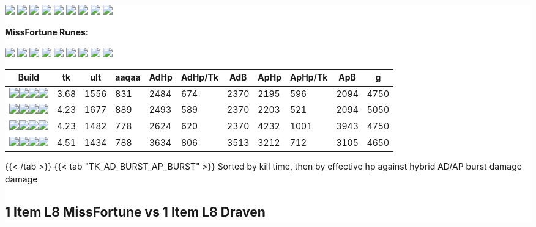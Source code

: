 



![](/Styles/Precision/PressTheAttack/PressTheAttack.png)
![](/Styles/Precision/Triumph.png)
![](/Styles/Precision/LegendBloodline/LegendBloodline.png)
![](/Styles/Sorcery/LastStand/LastStand.png)
![](/Styles/Domination/EyeballCollection/EyeballCollection.png)
![](/Styles/Domination/TreasureHunter/TreasureHunter.png)
![](/StatMods/StatModsAttackSpeedIcon.png)
![](/StatMods/StatModsAdaptiveForceIcon.png)
![](/StatMods/StatModsHealthScalingIcon.png)



**MissFortune Runes:**


![](/Styles/Precision/PressTheAttack/PressTheAttack.png)
![](/Styles/Precision/PresenceOfMind/PresenceOfMind.png)
![](/Styles/Precision/LegendAlacrity/LegendAlacrity.png)
![](/Styles/Precision/CutDown/CutDown.png)
![](/Styles/Sorcery/AbsoluteFocus/AbsoluteFocus.png)
![](/Styles/Sorcery/GatheringStorm/GatheringStorm.png)
![](/StatMods/StatModsAdaptiveForceIcon.png)
![](/StatMods/StatModsAdaptiveForceIcon.png)
![](/StatMods/StatModsHealthScalingIcon.png)





 Build |tk|ult|aaqaa|AdHp|AdHp/Tk|AdB|ApHp|ApHp/Tk|ApB|g
-|-|-|-|-|-|-|-|-|-|-
![](/item/3508.png)![](/item/1001.png)![](/item/1053.png)![](/item/1055.png)|3.68|1556|831|2484|674|2370|2195|596|2094|4750
![](/item/3031.png)![](/item/1001.png)![](/item/1053.png)![](/item/1055.png)|4.23|1677|889|2493|589|2370|2203|521|2094|5050
![](/item/3156.png)![](/item/1001.png)![](/item/1053.png)![](/item/1055.png)|4.23|1482|778|2624|620|2370|4232|1001|3943|4750
![](/item/6673.png)![](/item/1001.png)![](/item/1053.png)![](/item/1055.png)|4.51|1434|788|3634|806|3513|3212|712|3105|4650
{{< /tab >}}
{{< tab "TK_AD_BURST_AP_BURST" >}}
Sorted by kill time, then by effective hp against hybrid AD/AP burst damage damage
## 1 Item L8 MissFortune vs 1 Item L8 Draven
